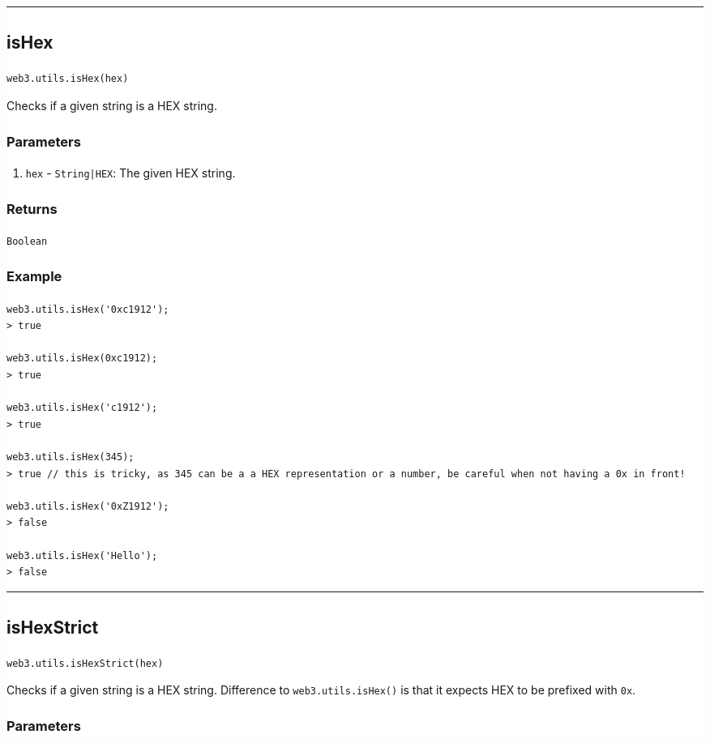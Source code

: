 ------------------------------------------------------------------------

isHex
-----

``` {.javascript}
web3.utils.isHex(hex)
```

Checks if a given string is a HEX string.

### Parameters

1.  `hex` - `String|HEX`: The given HEX string.

### Returns

`Boolean`

### Example

``` {.javascript}
web3.utils.isHex('0xc1912');
> true

web3.utils.isHex(0xc1912);
> true

web3.utils.isHex('c1912');
> true

web3.utils.isHex(345);
> true // this is tricky, as 345 can be a a HEX representation or a number, be careful when not having a 0x in front!

web3.utils.isHex('0xZ1912');
> false

web3.utils.isHex('Hello');
> false
```

------------------------------------------------------------------------

isHexStrict
-----------

``` {.javascript}
web3.utils.isHexStrict(hex)
```

Checks if a given string is a HEX string. Difference to
`web3.utils.isHex()` is that it expects HEX to be prefixed with `0x`.

### Parameters
